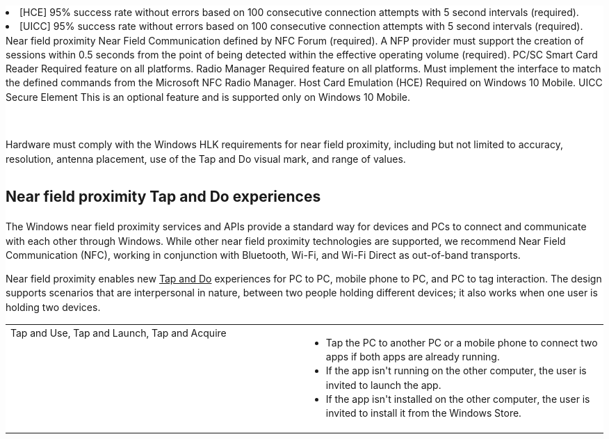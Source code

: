 <li>[HCE] 95% success rate without errors based on 100 consecutive connection attempts with 5 second intervals (required).</li>
<li>[UICC] 95% success rate without errors based on 100 consecutive connection attempts with 5 second intervals (required).</li>
</ul></td>
</tr>
<tr class="even">
<td>Near field proximity</td>
<td>Near Field Communication defined by NFC Forum (required). A NFP provider must support the creation of sessions within 0.5 seconds from the point of being detected within the effective operating volume (required).</td>
</tr>
<tr class="odd">
<td>PC/SC Smart Card Reader</td>
<td>Required feature on all platforms.</td>
</tr>
<tr class="even">
<td>Radio Manager</td>
<td>Required feature on all platforms. Must implement the interface to match the defined commands from the Microsoft NFC Radio Manager.</td>
</tr>
<tr class="odd">
<td>Host Card Emulation (HCE)</td>
<td>Required on Windows 10 Mobile.</td>
</tr>
<tr class="even">
<td>UICC Secure Element</td>
<td>This is an optional feature and is supported only on Windows 10 Mobile.</td>
</tr>
</tbody>
</table>

 

Hardware must comply with the Windows HLK requirements for near field proximity, including but not limited to accuracy, resolution, antenna placement, use of the Tap and Do visual mark, and range of values.

## Near field proximity Tap and Do experiences


The Windows near field proximity services and APIs provide a standard way for devices and PCs to connect and communicate with each other through Windows. While other near field proximity technologies are supported, we recommend Near Field Communication (NFC), working in conjunction with Bluetooth, Wi-Fi, and Wi-Fi Direct as out-of-band transports.

Near field proximity enables new [Tap and Do](http://go.microsoft.com/fwlink/p/?LinkId=625070) experiences for PC to PC, mobile phone to PC, and PC to tag interaction. The design supports scenarios that are interpersonal in nature, between two people holding different devices; it also works when one user is holding two devices.

<table>
<colgroup>
<col width="50%" />
<col width="50%" />
</colgroup>
<tbody>
<tr class="odd">
<td>Tap and Use, Tap and Launch, Tap and Acquire</td>
<td><ul>
<li>Tap the PC to another PC or a mobile phone to connect two apps if both apps are already running.</li>
<li>If the app isn't running on the other computer, the user is invited to launch the app.</li>
<li>If the app isn't installed on the other computer, the user is invited to install it from the Windows Store.</li>